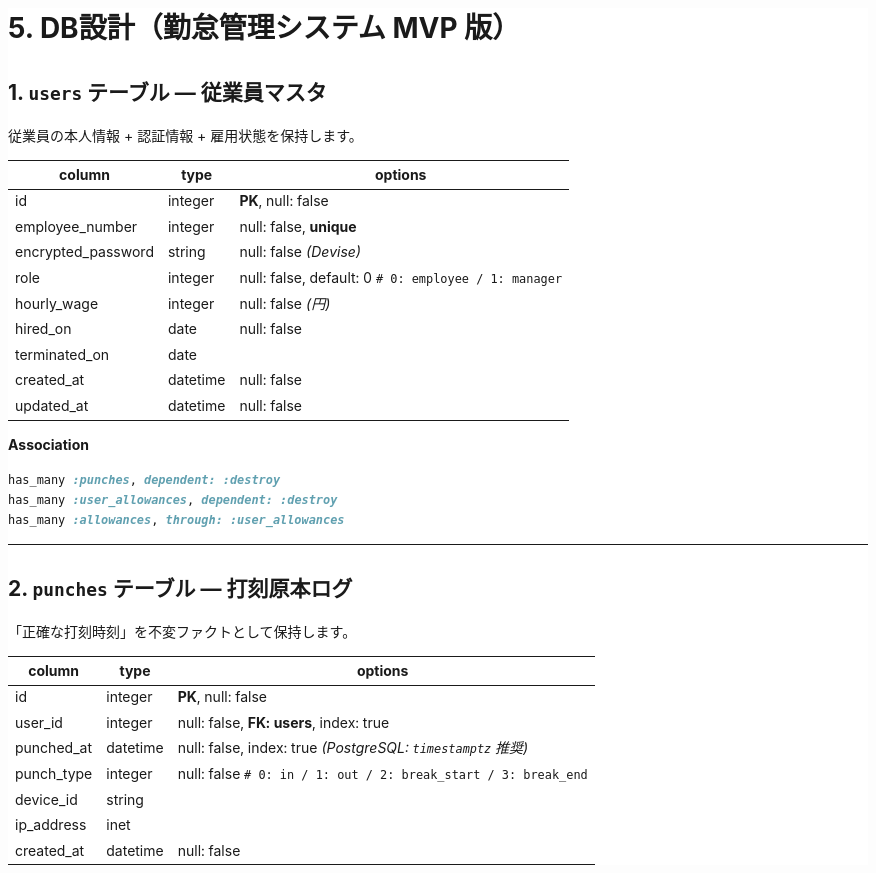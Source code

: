 # 5. DB設計（勤怠管理システム MVP 版）

## 1. `users` テーブル — 従業員マスタ

従業員の本人情報 + 認証情報 + 雇用状態を保持します。

| column              | type     | options                                              |
| ------------------- | -------- | ---------------------------------------------------- |
| id                  | integer  | **PK**, null: false                                  |
| employee\_number    | integer  | null: false, **unique**                              |
| encrypted\_password | string   | null: false *(Devise)*                               |
| role                | integer  | null: false, default: 0 `# 0: employee / 1: manager` |
| hourly\_wage        | integer  | null: false *(円)*                                    |
| hired\_on           | date     | null: false                                          |
| terminated\_on      | date     |                                                      |
| created\_at         | datetime | null: false                                          |
| updated\_at         | datetime | null: false                                          |

**Association**

```rb
has_many :punches, dependent: :destroy
has_many :user_allowances, dependent: :destroy
has_many :allowances, through: :user_allowances
```

---

## 2. `punches` テーブル — 打刻原本ログ

「正確な打刻時刻」を不変ファクトとして保持します。

| column      | type     | options                                                        |
| ----------- | -------- | -------------------------------------------------------------- |
| id          | integer  | **PK**, null: false                                            |
| user\_id    | integer  | null: false, **FK: users**, index: true                        |
| punched\_at | datetime | null: false, index: true *(PostgreSQL: `timestamptz` 推奨)*      |
| punch_type  | integer  | null: false `# 0: in / 1: out / 2: break_start / 3: break_end` |
| device\_id  | string   |                                                                |
| ip\_address | inet     |                                                                |
| created\_at | datetime | null: false                                                    |
